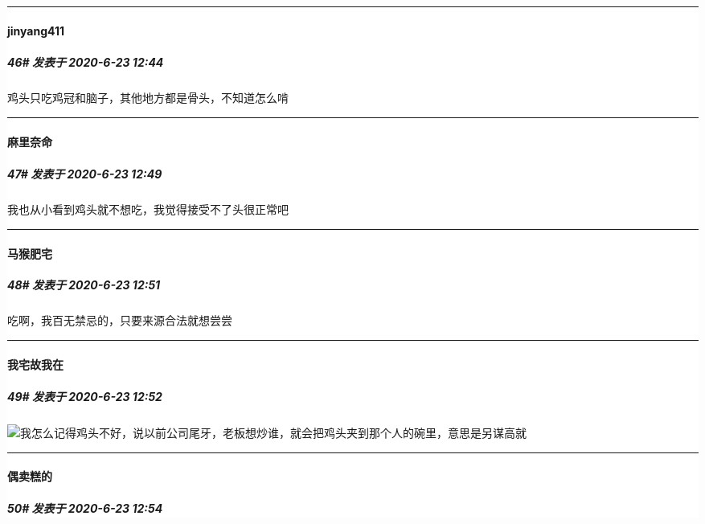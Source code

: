

-----

####  jinyang411  
##### 46#       发表于 2020-6-23 12:44




鸡头只吃鸡冠和脑子，其他地方都是骨头，不知道怎么啃







-----

####  麻里奈命  
##### 47#       发表于 2020-6-23 12:49




我也从小看到鸡头就不想吃，我觉得接受不了头很正常吧







-----

####  马猴肥宅  
##### 48#       发表于 2020-6-23 12:51




吃啊，我百无禁忌的，只要来源合法就想尝尝







-----

####  我宅故我在  
##### 49#       发表于 2020-6-23 12:52



<img src="https://static.saraba1st.com/image/smiley/face2017/001.png" referrerpolicy="no-referrer">我怎么记得鸡头不好，说以前公司尾牙，老板想炒谁，就会把鸡头夹到那个人的碗里，意思是另谋高就







-----

####  偶卖糕的  
##### 50#       发表于 2020-6-23 12:54
